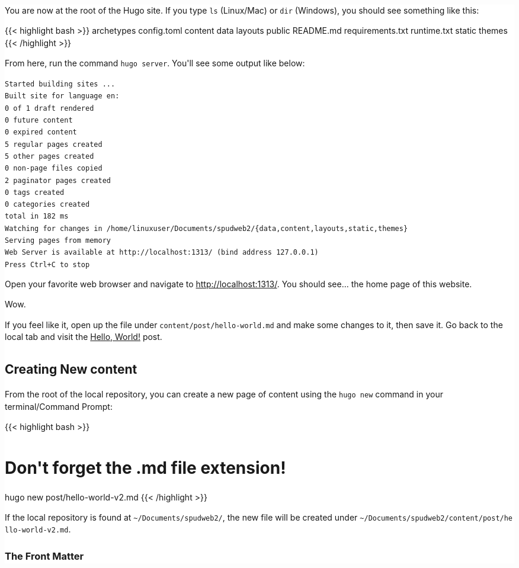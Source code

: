 You are now at the root of the Hugo site. If you type `ls` (Linux/Mac) or `dir` (Windows), you should see something like this:

{{< highlight bash >}}
archetypes  config.toml       content      data    layouts  public
README.md   requirements.txt  runtime.txt  static  themes
{{< /highlight >}}

From here, run the command `hugo server`. You'll see some output like below:

```
Started building sites ...
Built site for language en:
0 of 1 draft rendered
0 future content
0 expired content
5 regular pages created
5 other pages created
0 non-page files copied
2 paginator pages created
0 tags created
0 categories created
total in 182 ms
Watching for changes in /home/linuxuser/Documents/spudweb2/{data,content,layouts,static,themes}
Serving pages from memory
Web Server is available at http://localhost:1313/ (bind address 127.0.0.1)
Press Ctrl+C to stop
```

Open your favorite web browser and navigate to <http://localhost:1313/>. You should see... the home page of this website.

Wow.

If you feel like it, open up the file under `content/post/hello-world.md` and make some changes to it, then save it. Go back to the local tab and visit the [Hello, World!](http://localhost:1313/post/hello-world/) post.

## Creating New content

From the root of the local repository, you can create a new page of content using the `hugo new` command in your terminal/Command Prompt:

{{< highlight bash >}}
# Don't forget the .md file extension!
hugo new post/hello-world-v2.md
{{< /highlight >}}

If the local repository is found at `~/Documents/spudweb2/`, the new file will be created under `~/Documents/spudweb2/content/post/hello-world-v2.md`.

### The Front Matter
